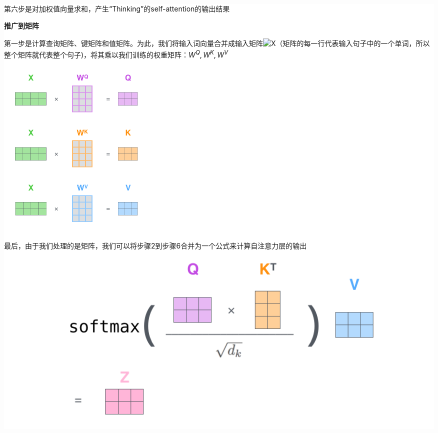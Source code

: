   ​	第六步是对加权值向量求和，产生“Thinking”的self-attention的输出结果

  **推广到矩阵**

  第一步是计算查询矩阵、键矩阵和值矩阵。为此，我们将输入词向量合并成输入矩阵![X](https://latex.csdn.net/eq?X)（矩阵的每一行代表输入句子中的一个单词，所以整个矩阵就代表整个句子)，将其乘以我们训练的权重矩阵：$W^Q,W^K,W^V$

  <img src="picture/e59b3e1d040331bf6db9ba69de2f9c4e.png" alt="img" style="zoom:50%;" />

  最后，由于我们处理的是矩阵，我们可以将步骤2到步骤6合并为一个公式来计算自注意力层的输出

  ![img](picture/560d166e5a4177b41e9e06bd9c60de7b.png)
